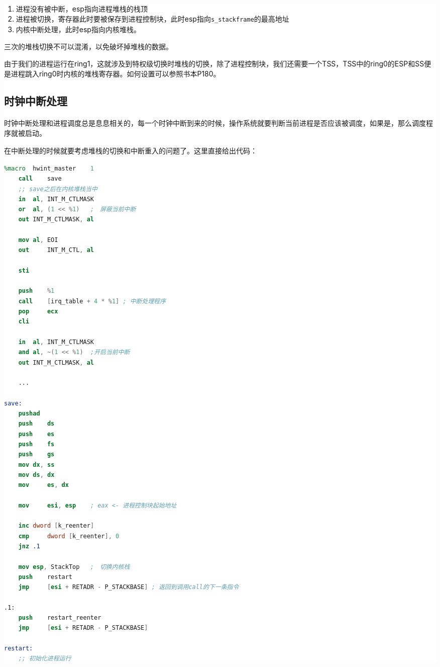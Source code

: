1. 进程没有被中断，esp指向进程堆栈的栈顶
2. 进程被切换，寄存器此时要被保存到进程控制块，此时esp指向`s_stackframe`的最高地址
3. 内核中断处理，此时esp指向内核堆栈。

三次的堆栈切换不可以混淆，以免破坏掉堆栈的数据。

由于我们的进程运行在ring1，这就涉及到特权级切换时堆栈的切换，除了进程控制块，我们还需要一个TSS，TSS中的ring0的ESP和SS便是进程跳入ring0时内核的堆栈寄存器。如何设置可以参照书本P180。

## 时钟中断处理

时钟中断处理和进程调度总是息息相关的，每一个时钟中断到来的时候，操作系统就要判断当前进程是否应该被调度，如果是，那么调度程序就被启动。

在中断处理的时候就要考虑堆栈的切换和中断重入的问题了。这里直接给出代码：


```NASM
%macro	hwint_master	1
	call	save
	;; save之后在内核堆栈当中
	in 	al, INT_M_CTLMASK
	or 	al, (1 << %1)	;　屏蔽当前中断
	out	INT_M_CTLMASK, al

	mov	al, EOI
	out 	INT_M_CTL, al

	sti

	push 	%1
	call	[irq_table + 4 * %1] ; 中断处理程序
	pop 	ecx
	cli

	in 	al, INT_M_CTLMASK
	and	al, ~(1 << %1)	;开启当前中断
	out	INT_M_CTLMASK, al
	
	...
	
save:	
	pushad
	push 	ds
	push 	es
	push 	fs
	push 	gs
	mov	dx, ss
	mov	ds, dx
	mov 	es, dx

	mov 	esi, esp	; eax <- 进程控制块起始地址

	inc	dword [k_reenter]
	cmp 	dword [k_reenter], 0
	jnz	.1

	mov	esp, StackTop	;　切换内核栈
	push 	restart
	jmp 	[esi + RETADR - P_STACKBASE] ; 返回到调用call的下一条指令

.1:
	push 	restart_reenter
	jmp 	[esi + RETADR - P_STACKBASE]
	
restart:
	;; 初始化进程运行
```